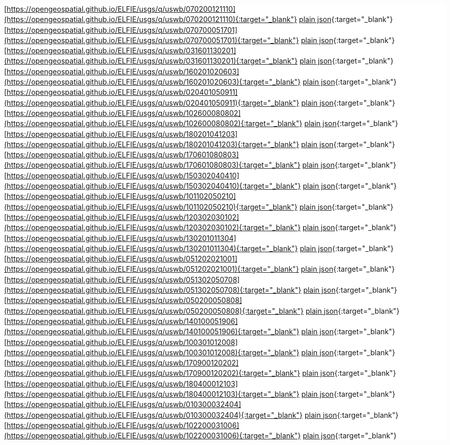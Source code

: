 [https://opengeospatial.github.io/ELFIE/usgs/q/uswb/070200121110](https://opengeospatial.github.io/ELFIE/usgs/q/uswb/070200121110){:target="_blank"} [plain json](https://opengeospatial.github.io/ELFIE/usgs/q/uswb/070200121110.json){:target="_blank"}  
[https://opengeospatial.github.io/ELFIE/usgs/q/uswb/070700051701](https://opengeospatial.github.io/ELFIE/usgs/q/uswb/070700051701){:target="_blank"} [plain json](https://opengeospatial.github.io/ELFIE/usgs/q/uswb/070700051701.json){:target="_blank"}  
[https://opengeospatial.github.io/ELFIE/usgs/q/uswb/031601130201](https://opengeospatial.github.io/ELFIE/usgs/q/uswb/031601130201){:target="_blank"} [plain json](https://opengeospatial.github.io/ELFIE/usgs/q/uswb/031601130201.json){:target="_blank"}  
[https://opengeospatial.github.io/ELFIE/usgs/q/uswb/160201020603](https://opengeospatial.github.io/ELFIE/usgs/q/uswb/160201020603){:target="_blank"} [plain json](https://opengeospatial.github.io/ELFIE/usgs/q/uswb/160201020603.json){:target="_blank"}  
[https://opengeospatial.github.io/ELFIE/usgs/q/uswb/020401050911](https://opengeospatial.github.io/ELFIE/usgs/q/uswb/020401050911){:target="_blank"} [plain json](https://opengeospatial.github.io/ELFIE/usgs/q/uswb/020401050911.json){:target="_blank"}  
[https://opengeospatial.github.io/ELFIE/usgs/q/uswb/102600080802](https://opengeospatial.github.io/ELFIE/usgs/q/uswb/102600080802){:target="_blank"} [plain json](https://opengeospatial.github.io/ELFIE/usgs/q/uswb/102600080802.json){:target="_blank"}  
[https://opengeospatial.github.io/ELFIE/usgs/q/uswb/180201041203](https://opengeospatial.github.io/ELFIE/usgs/q/uswb/180201041203){:target="_blank"} [plain json](https://opengeospatial.github.io/ELFIE/usgs/q/uswb/180201041203.json){:target="_blank"}  
[https://opengeospatial.github.io/ELFIE/usgs/q/uswb/170601080803](https://opengeospatial.github.io/ELFIE/usgs/q/uswb/170601080803){:target="_blank"} [plain json](https://opengeospatial.github.io/ELFIE/usgs/q/uswb/170601080803.json){:target="_blank"}  
[https://opengeospatial.github.io/ELFIE/usgs/q/uswb/150302040410](https://opengeospatial.github.io/ELFIE/usgs/q/uswb/150302040410){:target="_blank"} [plain json](https://opengeospatial.github.io/ELFIE/usgs/q/uswb/150302040410.json){:target="_blank"}  
[https://opengeospatial.github.io/ELFIE/usgs/q/uswb/101102050210](https://opengeospatial.github.io/ELFIE/usgs/q/uswb/101102050210){:target="_blank"} [plain json](https://opengeospatial.github.io/ELFIE/usgs/q/uswb/101102050210.json){:target="_blank"}  
[https://opengeospatial.github.io/ELFIE/usgs/q/uswb/120302030102](https://opengeospatial.github.io/ELFIE/usgs/q/uswb/120302030102){:target="_blank"} [plain json](https://opengeospatial.github.io/ELFIE/usgs/q/uswb/120302030102.json){:target="_blank"}  
[https://opengeospatial.github.io/ELFIE/usgs/q/uswb/130201011304](https://opengeospatial.github.io/ELFIE/usgs/q/uswb/130201011304){:target="_blank"} [plain json](https://opengeospatial.github.io/ELFIE/usgs/q/uswb/130201011304.json){:target="_blank"}  
[https://opengeospatial.github.io/ELFIE/usgs/q/uswb/051202021001](https://opengeospatial.github.io/ELFIE/usgs/q/uswb/051202021001){:target="_blank"} [plain json](https://opengeospatial.github.io/ELFIE/usgs/q/uswb/051202021001.json){:target="_blank"}  
[https://opengeospatial.github.io/ELFIE/usgs/q/uswb/051302050708](https://opengeospatial.github.io/ELFIE/usgs/q/uswb/051302050708){:target="_blank"} [plain json](https://opengeospatial.github.io/ELFIE/usgs/q/uswb/051302050708.json){:target="_blank"}  
[https://opengeospatial.github.io/ELFIE/usgs/q/uswb/050200050808](https://opengeospatial.github.io/ELFIE/usgs/q/uswb/050200050808){:target="_blank"} [plain json](https://opengeospatial.github.io/ELFIE/usgs/q/uswb/050200050808.json){:target="_blank"}  
[https://opengeospatial.github.io/ELFIE/usgs/q/uswb/140100051906](https://opengeospatial.github.io/ELFIE/usgs/q/uswb/140100051906){:target="_blank"} [plain json](https://opengeospatial.github.io/ELFIE/usgs/q/uswb/140100051906.json){:target="_blank"}  
[https://opengeospatial.github.io/ELFIE/usgs/q/uswb/100301012008](https://opengeospatial.github.io/ELFIE/usgs/q/uswb/100301012008){:target="_blank"} [plain json](https://opengeospatial.github.io/ELFIE/usgs/q/uswb/100301012008.json){:target="_blank"}  
[https://opengeospatial.github.io/ELFIE/usgs/q/uswb/170900120202](https://opengeospatial.github.io/ELFIE/usgs/q/uswb/170900120202){:target="_blank"} [plain json](https://opengeospatial.github.io/ELFIE/usgs/q/uswb/170900120202.json){:target="_blank"}  
[https://opengeospatial.github.io/ELFIE/usgs/q/uswb/180400012103](https://opengeospatial.github.io/ELFIE/usgs/q/uswb/180400012103){:target="_blank"} [plain json](https://opengeospatial.github.io/ELFIE/usgs/q/uswb/180400012103.json){:target="_blank"}  
[https://opengeospatial.github.io/ELFIE/usgs/q/uswb/010300032404](https://opengeospatial.github.io/ELFIE/usgs/q/uswb/010300032404){:target="_blank"} [plain json](https://opengeospatial.github.io/ELFIE/usgs/q/uswb/010300032404.json){:target="_blank"}  
[https://opengeospatial.github.io/ELFIE/usgs/q/uswb/102200031006](https://opengeospatial.github.io/ELFIE/usgs/q/uswb/102200031006){:target="_blank"} [plain json](https://opengeospatial.github.io/ELFIE/usgs/q/uswb/102200031006.json){:target="_blank"}  